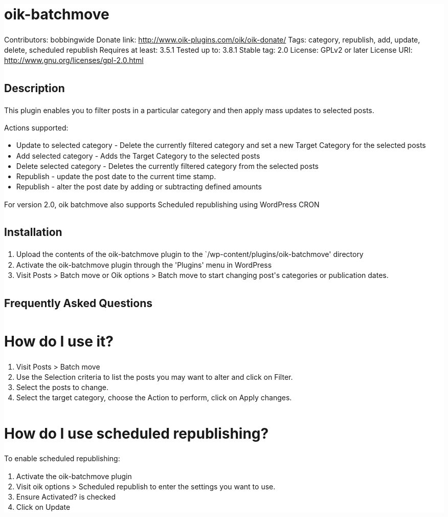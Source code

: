 # oik-batchmove 
Contributors: bobbingwide
Donate link: http://www.oik-plugins.com/oik/oik-donate/
Tags: category, republish, add, update, delete, scheduled republish
Requires at least: 3.5.1
Tested up to: 3.8.1
Stable tag: 2.0
License: GPLv2 or later
License URI: http://www.gnu.org/licenses/gpl-2.0.html

## Description 
This plugin enables you to filter posts in a particular category and then apply mass updates to selected posts.

Actions supported:

* Update to selected category - Delete the currently filtered category and set a new Target Category for the selected posts
* Add selected category - Adds the Target Category to the selected posts
* Delete selected category - Deletes the currently filtered category from the selected posts
* Republish - update the post date to the current time stamp.
* Republish - alter the post date by adding or subtracting defined amounts

For version 2.0, oik batchmove also supports Scheduled republishing using WordPress CRON


## Installation 

1. Upload the contents of the oik-batchmove plugin to the `/wp-content/plugins/oik-batchmove' directory
1. Activate the oik-batchmove plugin through the 'Plugins' menu in WordPress
1. Visit Posts > Batch move or Oik options > Batch move to start changing post's categories or publication dates.


## Frequently Asked Questions 
# How do I use it? 

1. Visit Posts > Batch move
1. Use the Selection criteria to list the posts you may want to alter and click on Filter.
1. Select the posts to change.
1. Select the target category, choose the Action to perform, click on Apply changes.

# How do I use scheduled republishing? 

To enable scheduled republishing:

1. Activate the oik-batchmove plugin
1. Visit oik options > Scheduled republish to enter the settings you want to use.
1. Ensure Activated? is checked
1. Click on Update
